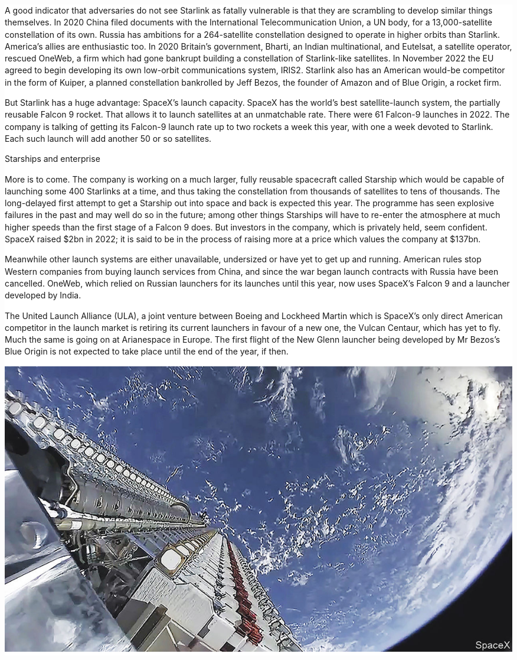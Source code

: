A good indicator that adversaries do not see Starlink as fatally vulnerable is that they are scrambling to develop similar things themselves. In 2020 China filed documents with the International Telecommunication Union, a UN body, for a 13,000-satellite constellation of its own. Russia has ambitions for a 264-satellite constellation designed to operate in higher orbits than Starlink. America’s allies are enthusiastic too. In 2020 Britain’s government, Bharti, an Indian multinational, and Eutelsat, a satellite operator, rescued OneWeb, a firm which had gone bankrupt building a constellation of Starlink-like satellites. In November 2022 the EU agreed to begin developing its own low-orbit communications system, IRIS2. Starlink also has an American would-be competitor in the form of Kuiper, a planned constellation bankrolled by Jeff Bezos, the founder of Amazon and of Blue Origin, a rocket firm.

But Starlink has a huge advantage: SpaceX’s launch capacity. SpaceX has the world’s best satellite-launch system, the partially reusable Falcon 9 rocket. That allows it to launch satellites at an unmatchable rate. There were 61 Falcon-9 launches in 2022. The company is talking of getting its Falcon-9 launch rate up to two rockets a week this year, with one a week devoted to Starlink. Each such launch will add another 50 or so satellites. 

Starships and enterprise

More is to come. The company is working on a much larger, fully reusable spacecraft called Starship which would be capable of launching some 400 Starlinks at a time, and thus taking the constellation from thousands of satellites to tens of thousands. The long-delayed first attempt to get a Starship out into space and back is expected this year. The programme has seen explosive failures in the past and may well do so in the future; among other things Starships will have to re-enter the atmosphere at much higher speeds than the first stage of a Falcon 9 does. But investors in the company, which is privately held, seem confident. SpaceX raised $2bn in 2022; it is said to be in the process of raising more at a price which values the company at $137bn.

Meanwhile other launch systems are either unavailable, undersized or have yet to get up and running. American rules stop Western companies from buying launch services from China, and since the war began launch contracts with Russia have been cancelled. OneWeb, which relied on Russian launchers for its launches until this year, now uses SpaceX’s Falcon 9 and a launcher developed by India.

The United Launch Alliance (ULA), a joint venture between Boeing and Lockheed Martin which is SpaceX’s only direct American competitor in the launch market is retiring its current launchers in favour of a new one, the Vulcan Centaur, which has yet to fly. Much the same is going on at Arianespace in Europe. The first flight of the New Glenn launcher being developed by Mr Bezos’s Blue Origin is not expected to take place until the end of the year, if then.

![image](images/20230107_FBP002.jpg) 
